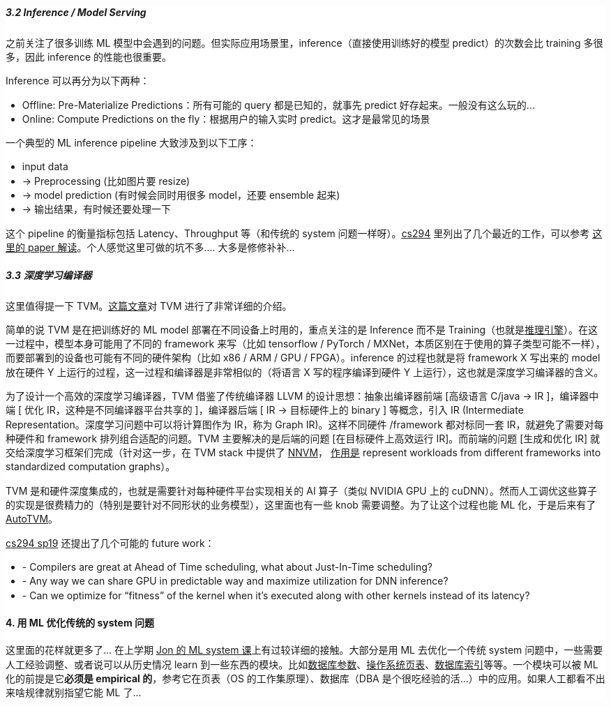##### **3.2 Inference / Model Serving**

之前关注了很多训练 ML 模型中会遇到的问题。但实际应用场景里，inference（直接使用训练好的模型 predict）的次数会比 training 多很多，因此 inference 的性能也很重要。

Inference 可以再分为以下两种：

- Offline: Pre-Materialize Predictions：所有可能的 query 都是已知的，就事先 predict 好存起来。一般没有这么玩的...
- Online: Compute Predictions on the fly：根据用户的输入实时 predict。这才是最常见的场景

一个典型的 ML inference pipeline 大致涉及到以下工序：

- input data
- -> Preprocessing (比如图片要 resize)
- -> model prediction (有时候会同时用很多 model，还要 ensemble 起来)
- -> 输出结果，有时候还要处理一下

这个 pipeline 的衡量指标包括 Latency、Throughput 等（和传统的 system 问题一样呀）。[cs294](https://link.zhihu.com/?target=https%3A//ucbrise.github.io/cs294-ai-sys-fa19/assets/lectures/lec07/07_prediction-serving.pdf) 里列出了几个最近的工作，可以参考 [这里的 paper 解读](https://www.zhihu.com/question/292760866/answer/506195469)。个人感觉这里可做的坑不多.... 大多是修修补补...

##### **3.3 深度学习编译器**

这里值得提一下 TVM。[这篇文章](https://zhuanlan.zhihu.com/p/50529704)对 TVM 进行了非常详细的介绍。

简单的说 TVM 是在把训练好的 ML model 部署在不同设备上时用的，重点关注的是 Inference 而不是 Training（也就是[推理引擎](https://zhuanlan.zhihu.com/p/87392811)）。在这一过程中，模型本身可能用了不同的 framework 来写（比如 tensorflow / PyTorch / MXNet，本质区别在于使用的算子类型可能不一样），而要部署到的设备也可能有不同的硬件架构（比如 x86 / ARM / GPU / FPGA）。inference 的过程也就是将 framework X 写出来的 model 放在硬件 Y 上运行的过程，这一过程和编译器是非常相似的（将语言 X 写的程序编译到硬件 Y 上运行），这也就是深度学习编译器的含义。

为了设计一个高效的深度学习编译器，TVM 借鉴了传统编译器 LLVM 的设计思想：抽象出编译器前端 [高级语言 C/java -> IR ]，编译器中端 [ 优化 IR，这种是不同编译器平台共享的 ]，编译器后端 [ IR -> 目标硬件上的 binary ] 等概念，引入 IR (Intermediate Representation。深度学习问题中可以将计算图作为 IR，称为 Graph IR)。这样不同硬件 /framework 都对标同一套 IR，就避免了需要对每种硬件和 framework 排列组合适配的问题。TVM 主要解决的是后端的问题 [在目标硬件上高效运行 IR]。而前端的问题 [生成和优化 IR] 就交给深度学习框架们完成（针对这一步，在 TVM stack 中提供了 [NNVM](https://link.zhihu.com/?target=https%3A//docs.tvm.ai/dev/nnvm_overview.html)， [作用是](https://link.zhihu.com/?target=https%3A//aws.amazon.com/blogs/machine-learning/introducing-nnvm-compiler-a-new-open-end-to-end-compiler-for-ai-frameworks/) represent workloads from different frameworks into standardized computation graphs）。

TVM 是和硬件深度集成的，也就是需要针对每种硬件平台实现相关的 AI 算子（类似 NVIDIA GPU 上的 cuDNN）。然而人工调优这些算子的实现是很费精力的（特别是要针对不同形状的业务模型），这里面也有一些 knob 需要调整。为了让这个过程也能 ML 化，于是后来有了 [AutoTVM](https://link.zhihu.com/?target=https%3A//docs.tvm.ai/tutorials/autotvm/tune_relay_cuda.html%23sphx-glr-tutorials-autotvm-tune-relay-cuda-py)。

[cs294 sp19](https://link.zhihu.com/?target=https%3A//ucbrise.github.io/cs294-ai-sys-sp19/assets/lectures/lec12/dl-compilers.pdf) 还提出了几个可能的 future work：

- \- Compilers are great at Ahead of Time scheduling, what about Just-In-Time scheduling?
- \- Any way we can share GPU in predictable way and maximize utilization for DNN inference?
- \- Can we optimize for “fitness” of the kernel when it’s executed along with other kernels instead of its latency?



#### **4. 用 ML 优化传统的 system 问题**

这里面的花样就更多了... 在上学期 [Jon 的 ML system 课](https://link.zhihu.com/?target=http%3A//www-users.cselabs.umn.edu/classes/Spring-2019/csci8980/)上有过较详细的接触。大部分是用 ML 去优化一个传统 system 问题中，一些需要人工经验调整、或者说可以从历史情况 learn 到一些东西的模块。比如[数据库参数](https://link.zhihu.com/?target=http%3A//www-users.cselabs.umn.edu/classes/Spring-2019/csci8980/papers/tuning.pdf)、[操作系统页表](https://link.zhihu.com/?target=http%3A//www-users.cselabs.umn.edu/classes/Spring-2019/csci8980/papers/virt_addr_trans.pdf)、[数据库索引](https://link.zhihu.com/?target=http%3A//www-users.cselabs.umn.edu/classes/Spring-2019/csci8980/papers/learned_indices.pdf)等等。一个模块可以被 ML 化的前提是它**必须是 empirical 的**，参考它在页表（OS 的工作集原理）、数据库（DBA 是个很吃经验的活...）中的应用。如果人工都看不出来啥规律就别指望它能 ML 了...
